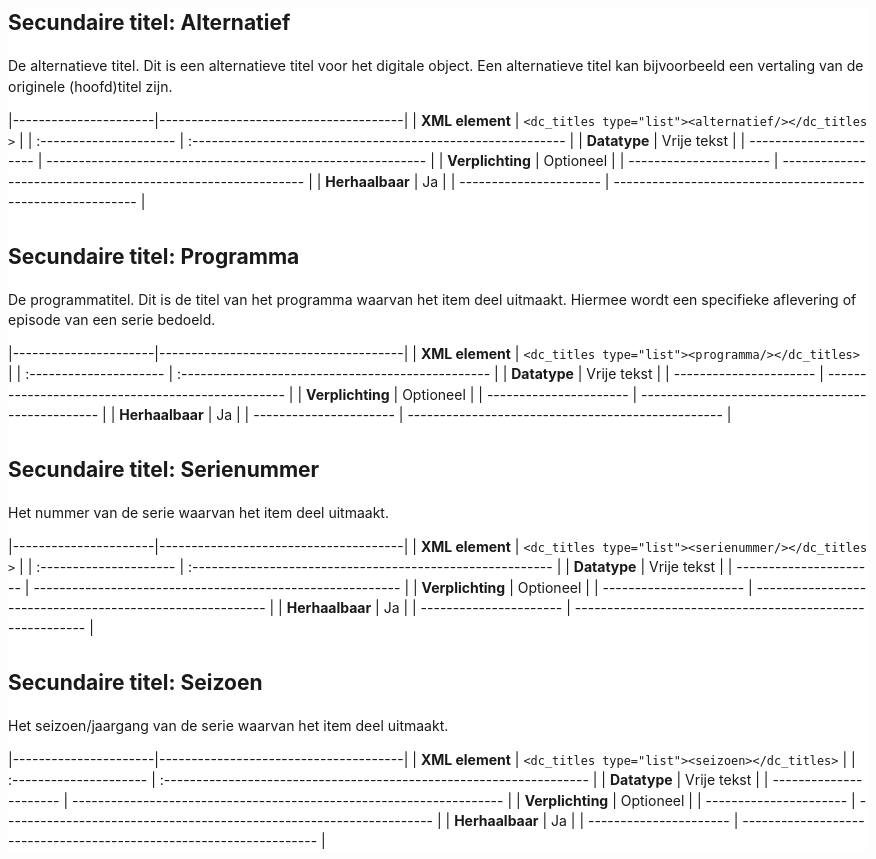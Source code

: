## Secundaire titel: Alternatief

De alternatieve titel. Dit is een alternatieve titel voor het digitale object. Een alternatieve titel kan bijvoorbeeld een vertaling van de originele (hoofd)titel zijn.

|----------------------|--------------------------------------|
| **XML element**        | `<dc_titles type="list"><alternatief/></dc_titles>`         |
| :--------------------- | :---------------------------------------------------------- |
| **Datatype**           | Vrije tekst                                                 |
| ---------------------- | ----------------------------------------------------------- |
| **Verplichting**       | Optioneel                                                   |
| ---------------------- | ----------------------------------------------------------- |
| **Herhaalbaar**        | Ja                                                          |
| ---------------------- | ----------------------------------------------------------- |

## Secundaire titel: Programma

De programmatitel. Dit is de titel van het programma waarvan het item deel uitmaakt. Hiermee wordt een specifieke aflevering of episode van een serie bedoeld.

|----------------------|--------------------------------------|
| **XML element**        | `<dc_titles type="list"><programma/></dc_titles>` |
| :--------------------- | :------------------------------------------------ |
| **Datatype**           | Vrije tekst                                       |
| ---------------------- | ------------------------------------------------- |
| **Verplichting**       | Optioneel                                         |
| ---------------------- | ------------------------------------------------- |
| **Herhaalbaar**        | Ja                                                |
| ---------------------- | ------------------------------------------------- |

## Secundaire titel: Serienummer

Het nummer van de serie waarvan het item deel uitmaakt.

|----------------------|--------------------------------------|
| **XML element**        | `<dc_titles type="list"><serienummer/></dc_titles>`       |
| :--------------------- | :-------------------------------------------------------- |
| **Datatype**           | Vrije tekst                                               |
| ---------------------- | --------------------------------------------------------- |
| **Verplichting**       | Optioneel                                                 |
| ---------------------- | --------------------------------------------------------- |
| **Herhaalbaar**        | Ja                                                        |
| ---------------------- | --------------------------------------------------------- |

## Secundaire titel: Seizoen

Het seizoen/jaargang van de serie waarvan het item deel uitmaakt.

|----------------------|--------------------------------------|
| **XML element**        | `<dc_titles type="list"><seizoen></dc_titles>`                      |
| :--------------------- | :------------------------------------------------------------------ |
| **Datatype**           | Vrije tekst                                                         |
| ---------------------- | ------------------------------------------------------------------- |
| **Verplichting**       | Optioneel                                                           |
| ---------------------- | ------------------------------------------------------------------- |
| **Herhaalbaar**        | Ja                                                                  |
| ---------------------- | ------------------------------------------------------------------- |
